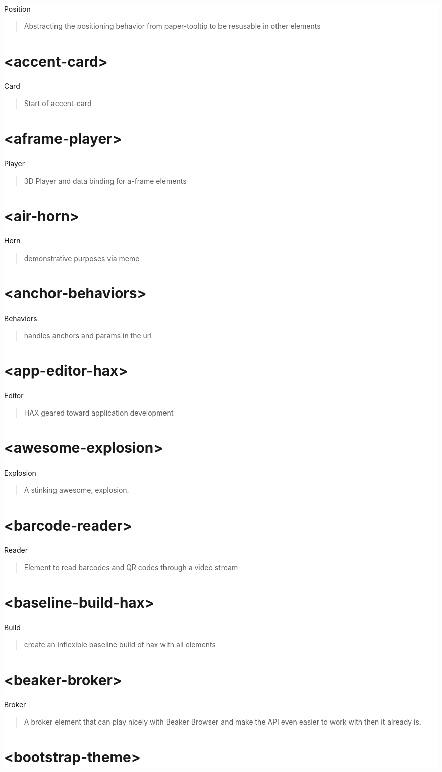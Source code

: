 Position
> Abstracting the positioning behavior from paper-tooltip to be resusable in other elements
# &lt;accent-card&gt;

Card
> Start of accent-card
# &lt;aframe-player&gt;

Player
> 3D Player and data binding for a-frame elements
# &lt;air-horn&gt;

Horn
> demonstrative purposes via meme
# &lt;anchor-behaviors&gt;

Behaviors
> handles anchors and params in the url
# &lt;app-editor-hax&gt;

Editor
> HAX geared toward application development
# &lt;awesome-explosion&gt;

Explosion
> A stinking awesome, explosion.
# &lt;barcode-reader&gt;

Reader
> Element to read barcodes and QR codes through a video stream
# &lt;baseline-build-hax&gt;

Build
> create an inflexible baseline build of hax with all elements
# &lt;beaker-broker&gt;

Broker
> A broker element that can play nicely with Beaker Browser and make the API even easier to work with then it already is.
# &lt;bootstrap-theme&gt;
